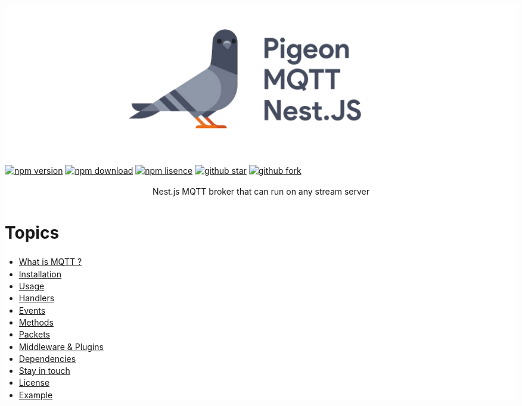 <p align="center">
    <img src="images/logo.jpg" width="500" height="250" alt="Nest Mqtt Server Logo" />
</p>

[circleci-image]: https://img.shields.io/circleci/build/github/nestjs/nest/master?token=abc123def456

[circleci-url]: https://circleci.com/gh/nestjs/nest

[![npm version](https://badge.fury.io/js/pigeon-mqtt-nest.svg)](https://badge.fury.io/js/pigeon-mqtt-nest)
[![npm download](https://img.shields.io/npm/dw/pigeon-mqtt-nest)](https://img.shields.io/npm/dw/pigeon-mqtt-nest)
[![npm lisence](https://img.shields.io/npm/l/pigeon-mqtt-nest)](https://img.shields.io/npm/l/pigeon-mqtt-nest)
[![github star](https://img.shields.io/github/stars/behnamnasehi/pigeon-mqtt-nestjs?style=social)](https://img.shields.io/github/stars/behnamnasehi/pigeon-mqtt-nestjs?style=social)
[![github fork](https://img.shields.io/github/forks/behnamnasehi/pigeon-mqtt-nestjs?style=social)](https://img.shields.io/github/forks/behnamnasehi/pigeon-mqtt-nestjs?style=social)

  <p align="center"> Nest.js MQTT broker that can run on any stream server</p>

# Topics

- [What is MQTT ?](#what-is-mqtt)
- [Installation](#installation)
- [Usage](#usage)
- [Handlers](#handlers)
- [Events](#events)
- [Methods](#methods)
- [Packets](#packets)
- [Middleware & Plugins](#middleware-plugins)
- [Dependencies](#dependencies)
- [Stay in touch](#stay-in-touch)
- [License](#license)
- [Example](src/test.ts)


[CONNECT]: https://github.com/mqttjs/mqtt-packet#connect
[CONNACK]: https://github.com/mqttjs/mqtt-packet#connack
[SUBSCRIBE]: https://github.com/mqttjs/mqtt-packet#subscribe
[PINGREQ]: https://github.com/mqttjs/mqtt-packet#pingreq
[PUBLISH]: https://github.com/mqttjs/mqtt-packet#publish
[PUBREL]: https://github.com/mqttjs/mqtt-packet#pubrel